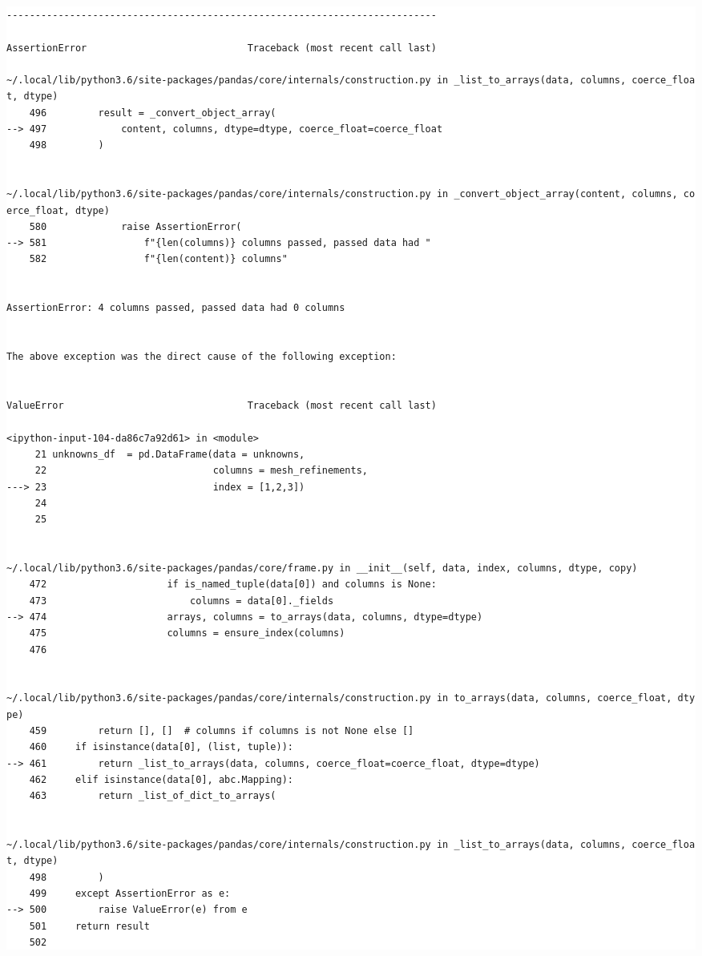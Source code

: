 

    ---------------------------------------------------------------------------

    AssertionError                            Traceback (most recent call last)

    ~/.local/lib/python3.6/site-packages/pandas/core/internals/construction.py in _list_to_arrays(data, columns, coerce_float, dtype)
        496         result = _convert_object_array(
    --> 497             content, columns, dtype=dtype, coerce_float=coerce_float
        498         )


    ~/.local/lib/python3.6/site-packages/pandas/core/internals/construction.py in _convert_object_array(content, columns, coerce_float, dtype)
        580             raise AssertionError(
    --> 581                 f"{len(columns)} columns passed, passed data had "
        582                 f"{len(content)} columns"


    AssertionError: 4 columns passed, passed data had 0 columns

    
    The above exception was the direct cause of the following exception:


    ValueError                                Traceback (most recent call last)

    <ipython-input-104-da86c7a92d61> in <module>
         21 unknowns_df  = pd.DataFrame(data = unknowns,
         22                             columns = mesh_refinements,
    ---> 23                             index = [1,2,3])
         24 
         25 


    ~/.local/lib/python3.6/site-packages/pandas/core/frame.py in __init__(self, data, index, columns, dtype, copy)
        472                     if is_named_tuple(data[0]) and columns is None:
        473                         columns = data[0]._fields
    --> 474                     arrays, columns = to_arrays(data, columns, dtype=dtype)
        475                     columns = ensure_index(columns)
        476 


    ~/.local/lib/python3.6/site-packages/pandas/core/internals/construction.py in to_arrays(data, columns, coerce_float, dtype)
        459         return [], []  # columns if columns is not None else []
        460     if isinstance(data[0], (list, tuple)):
    --> 461         return _list_to_arrays(data, columns, coerce_float=coerce_float, dtype=dtype)
        462     elif isinstance(data[0], abc.Mapping):
        463         return _list_of_dict_to_arrays(


    ~/.local/lib/python3.6/site-packages/pandas/core/internals/construction.py in _list_to_arrays(data, columns, coerce_float, dtype)
        498         )
        499     except AssertionError as e:
    --> 500         raise ValueError(e) from e
        501     return result
        502 

